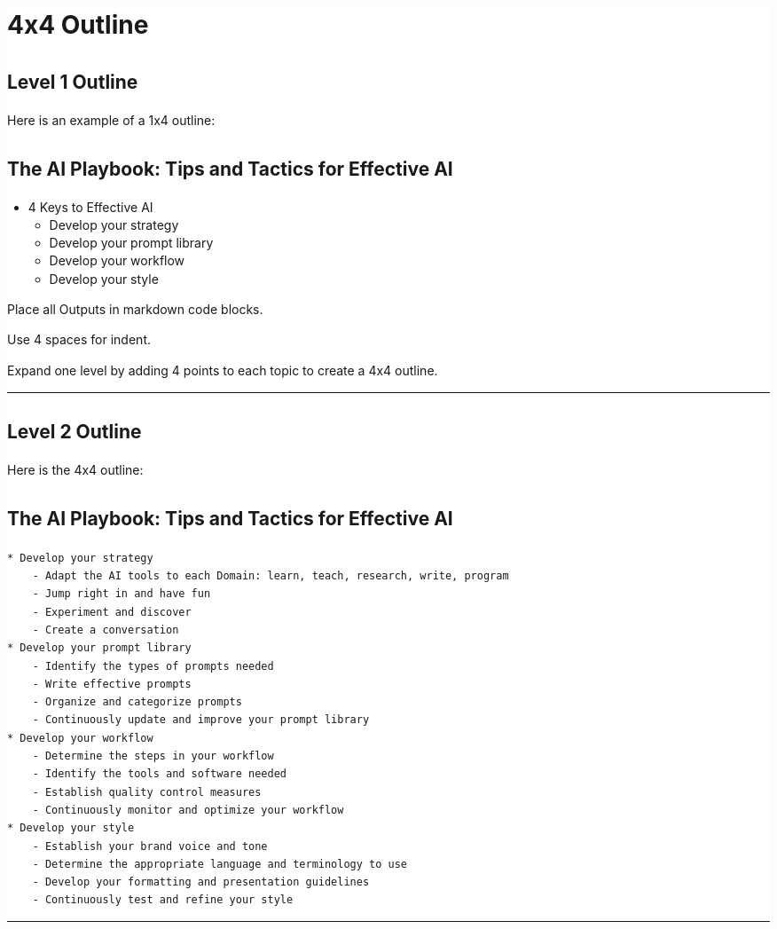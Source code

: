 # 4x4 Outline


## Level 1 Outline

Here is an example of a 1x4 outline:  

## The AI Playbook: Tips and Tactics for Effective AI
* 4 Keys to Effective AI
    * Develop your strategy
    * Develop your prompt library
    * Develop your workflow
    * Develop your style


Place all Outputs in markdown code blocks.

Use 4 spaces for indent.

Expand one level by adding 4 points to each topic to create a 4x4 outline.

---

## Level 2 Outline

Here is the 4x4 outline:  

## The AI Playbook: Tips and Tactics for Effective AI

    * Develop your strategy
        - Adapt the AI tools to each Domain: learn, teach, research, write, program
        - Jump right in and have fun
        - Experiment and discover
        - Create a conversation
    * Develop your prompt library
        - Identify the types of prompts needed
        - Write effective prompts
        - Organize and categorize prompts
        - Continuously update and improve your prompt library
    * Develop your workflow
        - Determine the steps in your workflow
        - Identify the tools and software needed
        - Establish quality control measures
        - Continuously monitor and optimize your workflow
    * Develop your style
        - Establish your brand voice and tone
        - Determine the appropriate language and terminology to use
        - Develop your formatting and presentation guidelines
        - Continuously test and refine your style

---
